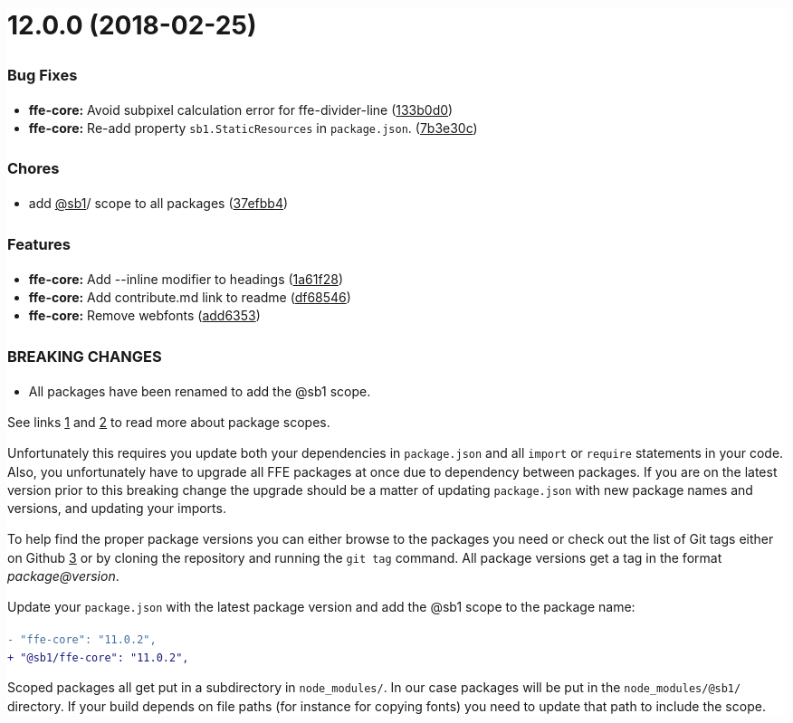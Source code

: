 # 12.0.0 (2018-02-25)

### Bug Fixes

-   **ffe-core:** Avoid subpixel calculation error for ffe-divider-line ([133b0d0](https://github.com/SpareBank1/designsystem/commit/133b0d0))
-   **ffe-core:** Re-add property `sb1.StaticResources` in `package.json`. ([7b3e30c](https://github.com/SpareBank1/designsystem/commit/7b3e30c))

### Chores

-   add [@sb1](https://github.com/sb1)/ scope to all packages ([37efbb4](https://github.com/SpareBank1/designsystem/commit/37efbb4))

### Features

-   **ffe-core:** Add --inline modifier to headings ([1a61f28](https://github.com/SpareBank1/designsystem/commit/1a61f28))
-   **ffe-core:** Add contribute.md link to readme ([df68546](https://github.com/SpareBank1/designsystem/commit/df68546))
-   **ffe-core:** Remove webfonts ([add6353](https://github.com/SpareBank1/designsystem/commit/add6353))

### BREAKING CHANGES

-   All packages have been renamed to add the @sb1 scope.

See links [1] and [2] to read more about package scopes.

Unfortunately this requires you update both your dependencies in
`package.json` and all `import` or `require` statements in your code.
Also, you unfortunately have to upgrade all FFE packages at once due to
dependency between packages. If you are on the latest version prior to
this breaking change the upgrade should be a matter of updating
`package.json` with new package names and versions, and updating your
imports.

To help find the proper package versions you can either browse to the
packages you need or check out the list of Git tags either on
Github [3] or by cloning the repository and running the `git tag`
command. All package versions get a tag in the format
_package@version_.

Update your `package.json` with the latest package version and add the
@sb1 scope to the package name:

```diff
- "ffe-core": "11.0.2",
+ "@sb1/ffe-core": "11.0.2",
```

Scoped packages all get put in a subdirectory in `node_modules/`. In our
case packages will be put in the `node_modules/@sb1/` directory. If your
build depends on file paths (for instance for copying fonts) you need to
update that path to include the scope.


[1]: https://docs.npmjs.com/misc/scope
[2]: https://docs.npmjs.com/getting-started/scoped-packages
[3]: https://github.com/sparebank1/designsystem/tags